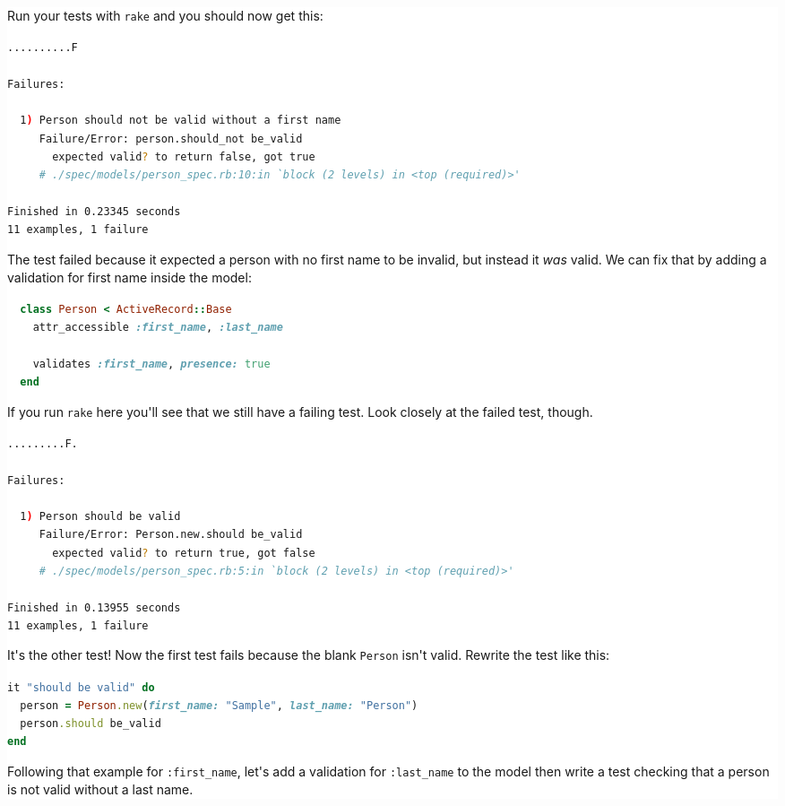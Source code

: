 Run your tests with `rake` and you should now get this:

```bash
..........F

Failures:

  1) Person should not be valid without a first name
     Failure/Error: person.should_not be_valid
       expected valid? to return false, got true
     # ./spec/models/person_spec.rb:10:in `block (2 levels) in <top (required)>'

Finished in 0.23345 seconds
11 examples, 1 failure
```

The test failed because it expected a person with no first name to be invalid, but instead it *was* valid. We can fix that by adding a validation for first name inside the model:

```ruby
  class Person < ActiveRecord::Base
    attr_accessible :first_name, :last_name

    validates :first_name, presence: true
  end  
```

If you run `rake` here you'll see that we still have a failing test. Look closely at the failed test, though. 
```bash
.........F.

Failures:

  1) Person should be valid
     Failure/Error: Person.new.should be_valid
       expected valid? to return true, got false
     # ./spec/models/person_spec.rb:5:in `block (2 levels) in <top (required)>'

Finished in 0.13955 seconds
11 examples, 1 failure
```  

It's the other test! Now the first test fails because the blank `Person` isn't valid. Rewrite the test like this:

```ruby
it "should be valid" do
  person = Person.new(first_name: "Sample", last_name: "Person")
  person.should be_valid
end
```

Following that example for `:first_name`, let's add a validation for `:last_name` to the model then write a test checking that a person is not valid without a last name.
